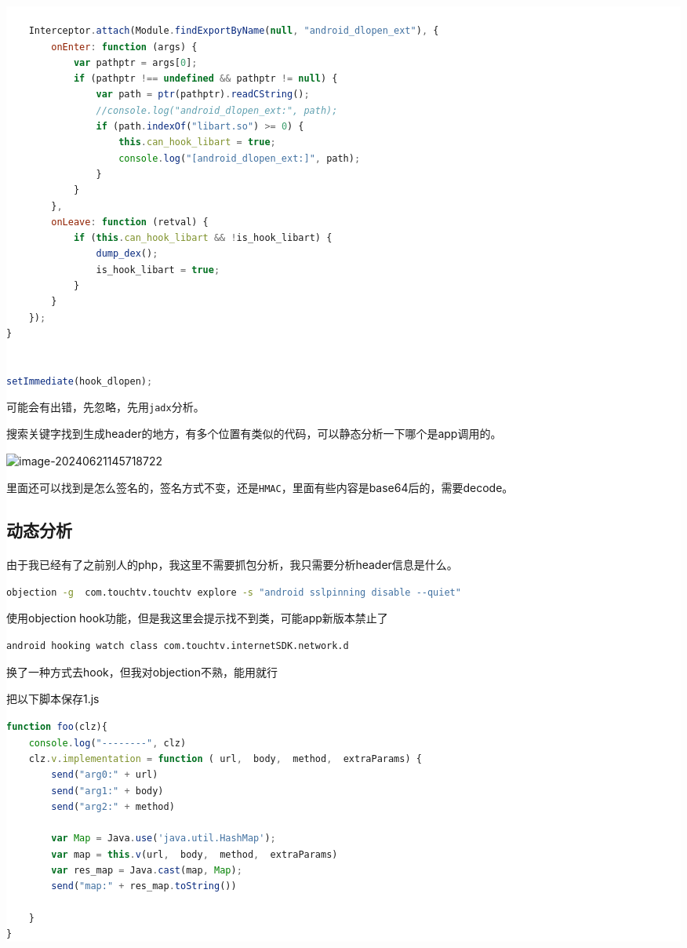 ```javascript

    Interceptor.attach(Module.findExportByName(null, "android_dlopen_ext"), {
        onEnter: function (args) {
            var pathptr = args[0];
            if (pathptr !== undefined && pathptr != null) {
                var path = ptr(pathptr).readCString();
                //console.log("android_dlopen_ext:", path);
                if (path.indexOf("libart.so") >= 0) {
                    this.can_hook_libart = true;
                    console.log("[android_dlopen_ext:]", path);
                }
            }
        },
        onLeave: function (retval) {
            if (this.can_hook_libart && !is_hook_libart) {
                dump_dex();
                is_hook_libart = true;
            }
        }
    });
}


setImmediate(hook_dlopen);
```

可能会有出错，先忽略，先用`jadx`分析。

搜索关键字找到生成header的地方，有多个位置有类似的代码，可以静态分析一下哪个是app调用的。

![image-20240621145718722](/img/reverse_itouch/image-20240621145718722.png)

里面还可以找到是怎么签名的，签名方式不变，还是`HMAC`，里面有些内容是base64后的，需要decode。



## 动态分析

由于我已经有了之前别人的php，我这里不需要抓包分析，我只需要分析header信息是什么。

```bash
objection -g  com.touchtv.touchtv explore -s "android sslpinning disable --quiet"
```

使用objection hook功能，但是我这里会提示找不到类，可能app新版本禁止了

```
android hooking watch class com.touchtv.internetSDK.network.d
```

换了一种方式去hook，但我对objection不熟，能用就行

把以下脚本保存1.js

```javascript
function foo(clz){
    console.log("--------", clz)
    clz.v.implementation = function ( url,  body,  method,  extraParams) {
        send("arg0:" + url)
        send("arg1:" + body)
        send("arg2:" + method)

        var Map = Java.use('java.util.HashMap');
        var map = this.v(url,  body,  method,  extraParams)
        var res_map = Java.cast(map, Map);
        send("map:" + res_map.toString())

    }
}
```